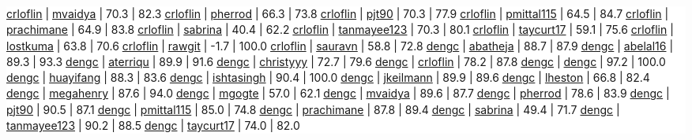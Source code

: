 [crloflin](http://greenironhack-crloflin.herokuapp.com/test.html) | [mvaidya](http://greenironhack-mvaidya-2016.herokuapp.com/) | 70.3 | 82.3
[crloflin](http://greenironhack-crloflin.herokuapp.com/test.html) | [pherrod](http://greenironhack-pherrod-2016.herokuapp.com/) | 66.3 | 73.8
[crloflin](http://greenironhack-crloflin.herokuapp.com/test.html) | [pjt90](http://greenironhack-pjt90-2016.herokuapp.com/) | 70.3 | 77.9
[crloflin](http://greenironhack-crloflin.herokuapp.com/test.html) | [pmittal115](http://greenironhack-pmittal115-2016.herokuapp.com/) | 64.5 | 84.7
[crloflin](http://greenironhack-crloflin.herokuapp.com/test.html) | [prachimane](http://greenironhack-prachimane-2016.herokuapp.com/) | 64.9 | 83.8
[crloflin](http://greenironhack-crloflin.herokuapp.com/test.html) | [sabrina](http://greenironhack-sabrina-hsu-2016.herokuapp.com/) | 40.4 | 62.2
[crloflin](http://greenironhack-crloflin.herokuapp.com/test.html) | [tanmayee123](http://greenironhack-tanmayee123-2016.herokuapp.com/) | 70.3 | 80.1
[crloflin](http://greenironhack-crloflin.herokuapp.com/test.html) | [taycurt17](http://greenironhack-taycurt17-2016.herokuapp.com/) | 59.1 | 75.6
[crloflin](http://greenironhack-crloflin.herokuapp.com/test.html) | [lostkuma](http://lostkuma.herokuapp.com/) | 63.8 | 70.6
[crloflin](http://greenironhack-crloflin.herokuapp.com/test.html) | [rawgit](http://rawgit.com/priyankjain/2016-purdue-ironhack-tutorials/master/2016-purdue-ironhacks-tutorial-project.html) | -1.7 | 100.0
[crloflin](http://greenironhack-crloflin.herokuapp.com/test.html) | [sauravn](http://sauravn-application.herokuapp.com/) | 58.8 | 72.8
[dengc](http://greenironhack-dengc.herokuapp.com/index.html) | [abatheja](http://greenironhack-abatheja-2016.herokuapp.com/vendor.html) | 88.7 | 87.9
[dengc](http://greenironhack-dengc.herokuapp.com/index.html) | [abelal16](http://greenironhack-abelal16-2016.herokuapp.com/) | 89.3 | 93.3
[dengc](http://greenironhack-dengc.herokuapp.com/index.html) | [aterriqu](http://greenironhack-aterriqu-2016.herokuapp.com/) | 89.9 | 91.6
[dengc](http://greenironhack-dengc.herokuapp.com/index.html) | [christyyy](http://greenironhack-christyyy-2016.herokuapp.com/) | 72.7 | 79.6
[dengc](http://greenironhack-dengc.herokuapp.com/index.html) | [crloflin](http://greenironhack-crloflin-2016.herokuapp.com/) | 78.2 | 87.8
[dengc](http://greenironhack-dengc.herokuapp.com/index.html) | [dengc](http://greenironhack-dengc-2016.herokuapp.com/) | 97.2 | 100.0
[dengc](http://greenironhack-dengc.herokuapp.com/index.html) | [huayifang](http://greenironhack-huayifang-2016.herokuapp.com/) | 88.3 | 83.6
[dengc](http://greenironhack-dengc.herokuapp.com/index.html) | [ishtasingh](http://greenironhack-ishtasingh-2016.herokuapp.com/) | 90.4 | 100.0
[dengc](http://greenironhack-dengc.herokuapp.com/index.html) | [jkeilmann](http://greenironhack-jkeilmann-2016.herokuapp.com/) | 89.9 | 89.6
[dengc](http://greenironhack-dengc.herokuapp.com/index.html) | [lheston](http://greenironhack-lheston-2016.herokuapp.com/) | 66.8 | 82.4
[dengc](http://greenironhack-dengc.herokuapp.com/index.html) | [megahenry](http://greenironhack-megahenry-2016.herokuapp.com/) | 87.6 | 94.0
[dengc](http://greenironhack-dengc.herokuapp.com/index.html) | [mgogte](http://greenironhack-mgogte-2016.herokuapp.com/) | 57.0 | 62.1
[dengc](http://greenironhack-dengc.herokuapp.com/index.html) | [mvaidya](http://greenironhack-mvaidya-2016.herokuapp.com/) | 89.6 | 87.7
[dengc](http://greenironhack-dengc.herokuapp.com/index.html) | [pherrod](http://greenironhack-pherrod-2016.herokuapp.com/) | 78.6 | 83.9
[dengc](http://greenironhack-dengc.herokuapp.com/index.html) | [pjt90](http://greenironhack-pjt90-2016.herokuapp.com/) | 90.5 | 87.1
[dengc](http://greenironhack-dengc.herokuapp.com/index.html) | [pmittal115](http://greenironhack-pmittal115-2016.herokuapp.com/) | 85.0 | 74.8
[dengc](http://greenironhack-dengc.herokuapp.com/index.html) | [prachimane](http://greenironhack-prachimane-2016.herokuapp.com/) | 87.8 | 89.4
[dengc](http://greenironhack-dengc.herokuapp.com/index.html) | [sabrina](http://greenironhack-sabrina-hsu-2016.herokuapp.com/) | 49.4 | 71.7
[dengc](http://greenironhack-dengc.herokuapp.com/index.html) | [tanmayee123](http://greenironhack-tanmayee123-2016.herokuapp.com/) | 90.2 | 88.5
[dengc](http://greenironhack-dengc.herokuapp.com/index.html) | [taycurt17](http://greenironhack-taycurt17-2016.herokuapp.com/) | 74.0 | 82.0